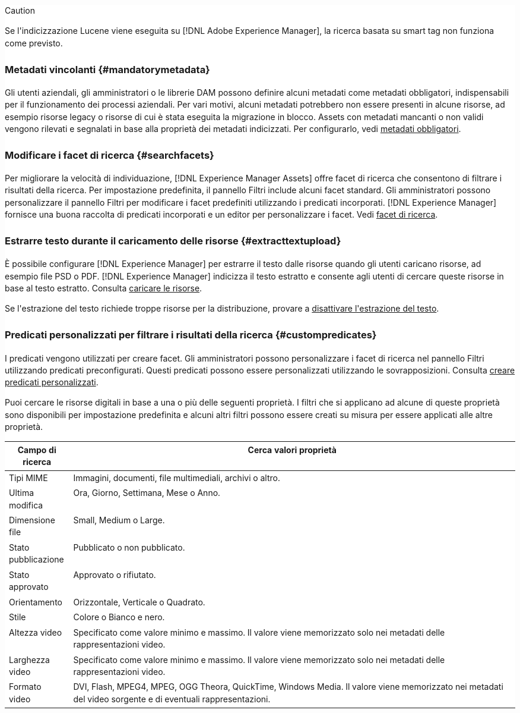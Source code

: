 >[!CAUTION]
>
>Se l&#39;indicizzazione Lucene viene eseguita su [!DNL Adobe Experience Manager], la ricerca basata su smart tag non funziona come previsto.

### Metadati vincolanti {#mandatorymetadata}

Gli utenti aziendali, gli amministratori o le librerie DAM possono definire alcuni metadati come metadati obbligatori, indispensabili per il funzionamento dei processi aziendali. Per vari motivi, alcuni metadati potrebbero non essere presenti in alcune risorse, ad esempio risorse legacy o risorse di cui è stata eseguita la migrazione in blocco. Assets con metadati mancanti o non validi vengono rilevati e segnalati in base alla proprietà dei metadati indicizzati. Per configurarlo, vedi [metadati obbligatori](/help/assets/metadata-schemas.md#define-mandatory-metadata).

### Modificare i facet di ricerca {#searchfacets}

Per migliorare la velocità di individuazione, [!DNL Experience Manager Assets] offre facet di ricerca che consentono di filtrare i risultati della ricerca. Per impostazione predefinita, il pannello Filtri include alcuni facet standard. Gli amministratori possono personalizzare il pannello Filtri per modificare i facet predefiniti utilizzando i predicati incorporati. [!DNL Experience Manager] fornisce una buona raccolta di predicati incorporati e un editor per personalizzare i facet. Vedi [facet di ricerca](/help/assets/search-facets.md).

### Estrarre testo durante il caricamento delle risorse {#extracttextupload}

È possibile configurare [!DNL Experience Manager] per estrarre il testo dalle risorse quando gli utenti caricano risorse, ad esempio file PSD o PDF. [!DNL Experience Manager] indicizza il testo estratto e consente agli utenti di cercare queste risorse in base al testo estratto. Consulta [caricare le risorse](/help/assets/manage-assets.md#uploading-assets).

Se l&#39;estrazione del testo richiede troppe risorse per la distribuzione, provare a [disattivare l&#39;estrazione del testo](https://helpx.adobe.com/experience-manager/kb/Disable-binary-text-extraction-to-optimize-Lucene-indexing-AEM.html).

### Predicati personalizzati per filtrare i risultati della ricerca {#custompredicates}

I predicati vengono utilizzati per creare facet. Gli amministratori possono personalizzare i facet di ricerca nel pannello Filtri utilizzando predicati preconfigurati. Questi predicati possono essere personalizzati utilizzando le sovrapposizioni. Consulta [creare predicati personalizzati](/help/assets/searchx.md).

Puoi cercare le risorse digitali in base a una o più delle seguenti proprietà. I filtri che si applicano ad alcune di queste proprietà sono disponibili per impostazione predefinita e alcuni altri filtri possono essere creati su misura per essere applicati alle altre proprietà.

| Campo di ricerca | Cerca valori proprietà |
|-----------------|----------------------------------------------------------------------------------------------------------------------------------------|
| Tipi MIME | Immagini, documenti, file multimediali, archivi o altro. |
| Ultima modifica | Ora, Giorno, Settimana, Mese o Anno. |
| Dimensione file | Small, Medium o Large. |
| Stato pubblicazione | Pubblicato o non pubblicato. |
| Stato approvato | Approvato o rifiutato. |
| Orientamento | Orizzontale, Verticale o Quadrato. |
| Stile | Colore o Bianco e nero. |
| Altezza video | Specificato come valore minimo e massimo. Il valore viene memorizzato solo nei metadati delle rappresentazioni video. |
| Larghezza video | Specificato come valore minimo e massimo. Il valore viene memorizzato solo nei metadati delle rappresentazioni video. |
| Formato video | DVI, Flash, MPEG4, MPEG, OGG Theora, QuickTime, Windows Media. Il valore viene memorizzato nei metadati del video sorgente e di eventuali rappresentazioni. |